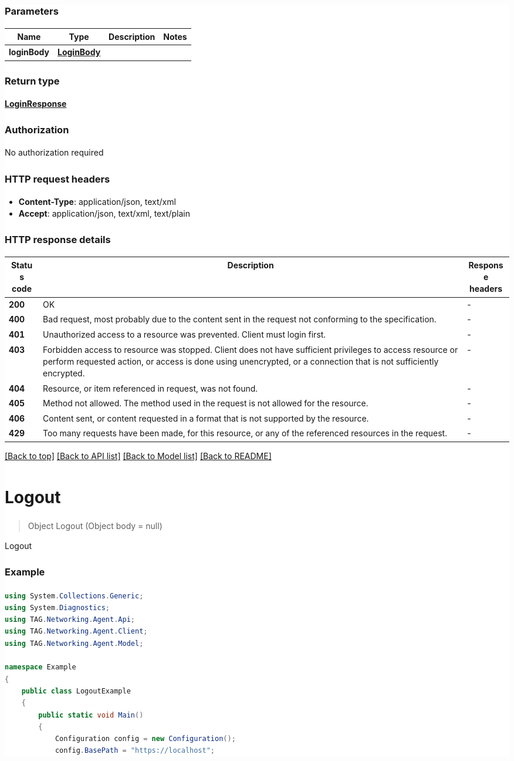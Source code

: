 
### Parameters

| Name | Type | Description | Notes |
|------|------|-------------|-------|
| **loginBody** | [**LoginBody**](LoginBody.md) |  |  |

### Return type

[**LoginResponse**](LoginResponse.md)

### Authorization

No authorization required

### HTTP request headers

 - **Content-Type**: application/json, text/xml
 - **Accept**: application/json, text/xml, text/plain


### HTTP response details
| Status code | Description | Response headers |
|-------------|-------------|------------------|
| **200** | OK |  -  |
| **400** | Bad request, most probably due to the content sent in the request not conforming to the specification. |  -  |
| **401** | Unauthorized access to a resource was prevented. Client must login first. |  -  |
| **403** | Forbidden access to resource was stopped. Client does not have sufficient privileges to access resource or perform requested action, or access is done using unencrypted, or a connection that is not sufficiently encrypted. |  -  |
| **404** | Resource, or item referenced in request, was not found. |  -  |
| **405** | Method not allowed. The method used in the request is not allowed for the resource. |  -  |
| **406** | Content sent, or content requested in a format that is not supported by the resource. |  -  |
| **429** | Too many requests have been made, for this resource, or any of the referenced resources in the request. |  -  |

[[Back to top]](#) [[Back to API list]](../README.md#documentation-for-api-endpoints) [[Back to Model list]](../README.md#documentation-for-models) [[Back to README]](../README.md)

<a id="logout"></a>
# **Logout**
> Object Logout (Object body = null)

Logout

### Example
```csharp
using System.Collections.Generic;
using System.Diagnostics;
using TAG.Networking.Agent.Api;
using TAG.Networking.Agent.Client;
using TAG.Networking.Agent.Model;

namespace Example
{
    public class LogoutExample
    {
        public static void Main()
        {
            Configuration config = new Configuration();
            config.BasePath = "https://localhost";
```